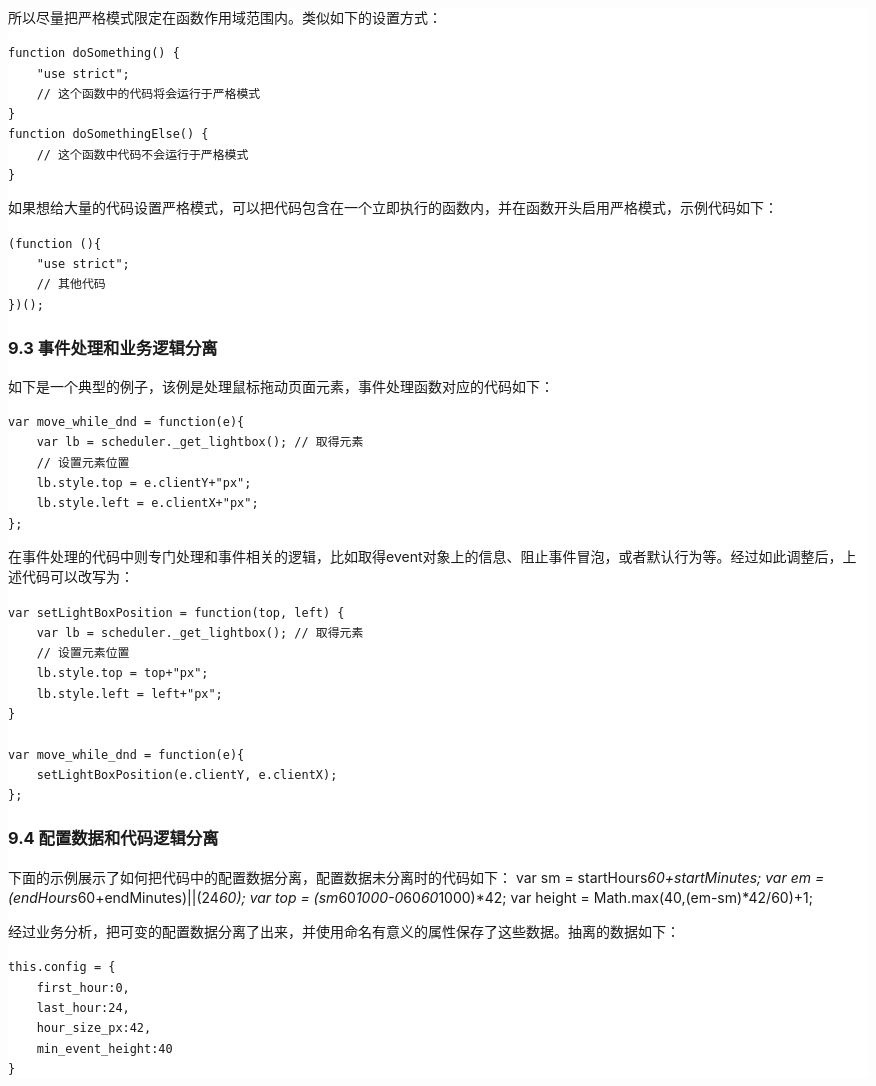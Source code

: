 所以尽量把严格模式限定在函数作用域范围内。类似如下的设置方式：

	function doSomething() {
	    "use strict";
	    // 这个函数中的代码将会运行于严格模式
	}
	function doSomethingElse() {
	    // 这个函数中代码不会运行于严格模式
	}

如果想给大量的代码设置严格模式，可以把代码包含在一个立即执行的函数内，并在函数开头启用严格模式，示例代码如下：

	(function (){
	    "use strict";
	    // 其他代码
	})();

### 9.3 事件处理和业务逻辑分离
如下是一个典型的例子，该例是处理鼠标拖动页面元素，事件处理函数对应的代码如下：

	var move_while_dnd = function(e){
	    var lb = scheduler._get_lightbox(); // 取得元素
	    // 设置元素位置
	    lb.style.top = e.clientY+"px";
	    lb.style.left = e.clientX+"px";
	};

在事件处理的代码中则专门处理和事件相关的逻辑，比如取得event对象上的信息、阻止事件冒泡，或者默认行为等。经过如此调整后，上述代码可以改写为：

	var setLightBoxPosition = function(top, left) {
	    var lb = scheduler._get_lightbox(); // 取得元素
	    // 设置元素位置
	    lb.style.top = top+"px";
	    lb.style.left = left+"px";
	}

	var move_while_dnd = function(e){
	    setLightBoxPosition(e.clientY, e.clientX);
	};

### 9.4 配置数据和代码逻辑分离

下面的示例展示了如何把代码中的配置数据分离，配置数据未分离时的代码如下：
	var sm = startHours*60+startMinutes;
	var em = (endHours*60+endMinutes)||(24*60);
	var top = (sm*60*1000-0*60*60*1000)*42;
	var height = Math.max(40,(em-sm)*42/60)+1;

经过业务分析，把可变的配置数据分离了出来，并使用命名有意义的属性保存了这些数据。抽离的数据如下：

	this.config = {
	    first_hour:0,
	    last_hour:24,
	    hour_size_px:42,
	    min_event_height:40
	}
